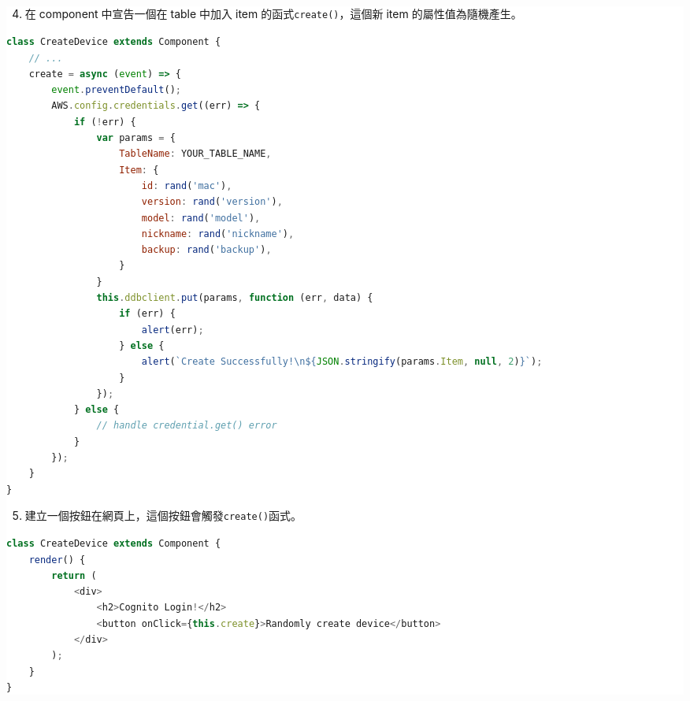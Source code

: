 4. 在 component 中宣告一個在 table 中加入 item 的函式`create()`，這個新 item 的屬性值為隨機產生。

```javascript
class CreateDevice extends Component {
    // ...
    create = async (event) => {
        event.preventDefault();
        AWS.config.credentials.get((err) => {
            if (!err) {
                var params = {
                    TableName: YOUR_TABLE_NAME,
                    Item: {
                        id: rand('mac'),
                        version: rand('version'),
                        model: rand('model'),
                        nickname: rand('nickname'),
                        backup: rand('backup'),
                    }
                }
                this.ddbclient.put(params, function (err, data) {
                    if (err) {
                        alert(err);
                    } else {
                        alert(`Create Successfully!\n${JSON.stringify(params.Item, null, 2)}`);
                    }
                });
            } else {
                // handle credential.get() error
            }
        });
    }
}
```

5. 建立一個按鈕在網頁上，這個按鈕會觸發`create()`函式。

```javascript
class CreateDevice extends Component {
    render() {
        return (
            <div>
                <h2>Cognito Login!</h2>
                <button onClick={this.create}>Randomly create device</button>
            </div>
        );
    }
}
```
